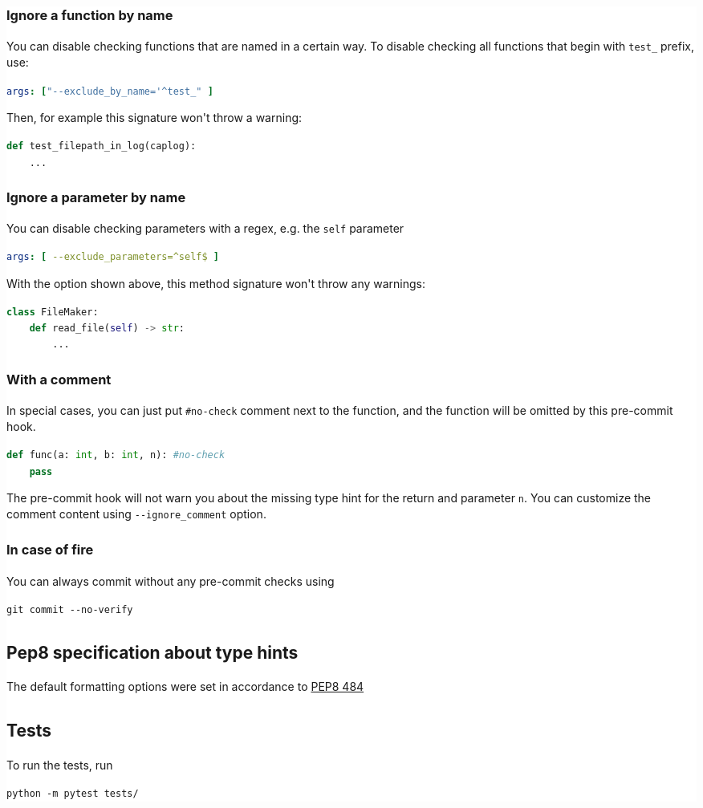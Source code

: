 ### Ignore a function by name
You can disable checking functions that are named in a certain way. To disable checking all functions that begin with `test_` prefix, use:
```yaml
args: ["--exclude_by_name='^test_" ]
```
Then, for example this signature won't throw a warning:
```python
def test_filepath_in_log(caplog):
    ...
```
### Ignore a parameter by name
You can disable checking parameters with a regex, e.g. the `self` parameter
```yaml
args: [ --exclude_parameters=^self$ ]
```
With the option shown above, this method signature won't throw any warnings:
```python
class FileMaker:
    def read_file(self) -> str:
        ...
```
### With a comment
In special cases, you can just put `#no-check` comment next to the function, and the function will be omitted by this pre-commit hook.
```python 
def func(a: int, b: int, n): #no-check
    pass
```
The pre-commit hook will not warn you about the missing type hint for the return and parameter `n`.
You can customize the comment content using `--ignore_comment` option.
### In case of fire
You can always commit without any pre-commit checks using 
```shell script
git commit --no-verify
```
## Pep8 specification about type hints
The default formatting options were set in accordance to [PEP8 484](https://peps.python.org/pep-0484/)
## Tests
To run the tests, run 
```shell script
python -m pytest tests/
```
